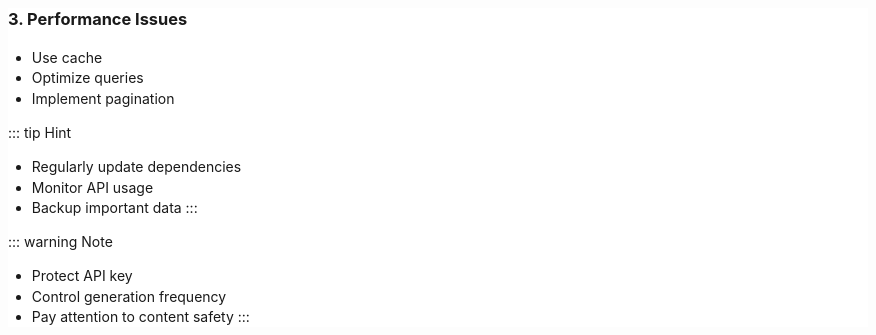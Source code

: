 ### 3. Performance Issues

- Use cache
- Optimize queries
- Implement pagination

::: tip Hint

- Regularly update dependencies
- Monitor API usage
- Backup important data
  :::

::: warning Note

- Protect API key
- Control generation frequency
- Pay attention to content safety
  :::
